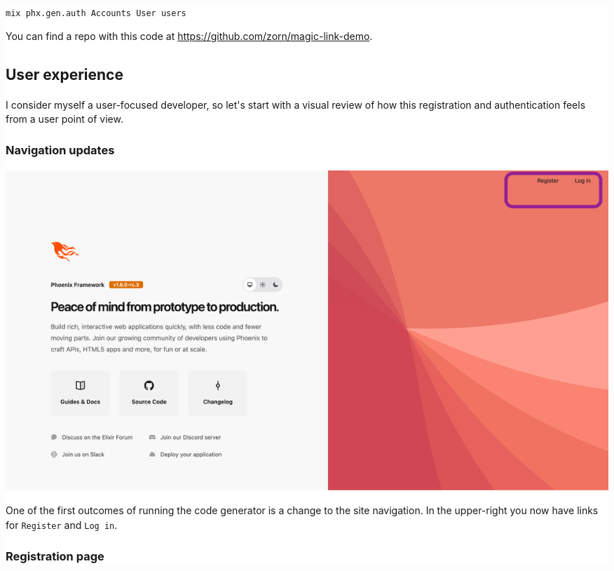     mix phx.gen.auth Accounts User users

You can find a repo with this code at <https://github.com/zorn/magic-link-demo>.

## User experience

I consider myself a user-focused developer, so let's start with a visual review of how this registration and authentication feels from a user point of view.

### Navigation updates

![Screenshot showing navigation bar with Register and Log in links](1_register_log_in_navigation.png)

One of the first outcomes of running the code generator is a change to the site navigation. In the upper-right you now have links for `Register` and `Log in`.

### Registration page

